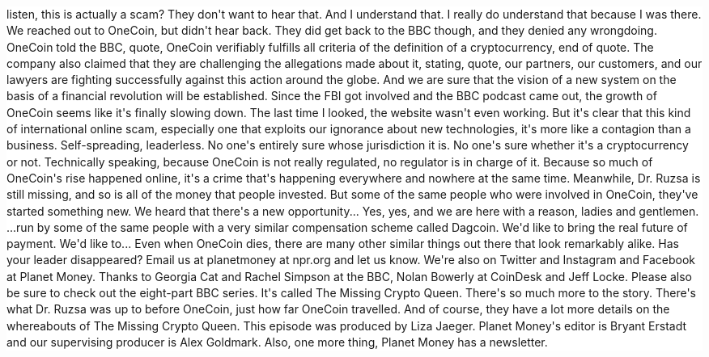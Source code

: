 listen, this is actually a scam?
They don't want to hear that.
And I understand that.
I really do understand that because I was there.
We reached out to OneCoin, but didn't hear back.
They did get back to the BBC though,
and they denied any wrongdoing.
OneCoin told the BBC, quote,
OneCoin verifiably fulfills all criteria
of the definition of a cryptocurrency, end of quote.
The company also claimed that they are challenging
the allegations made about it,
stating, quote, our partners, our customers,
and our lawyers are fighting successfully
against this action around the globe.
And we are sure that the vision of a new system
on the basis of a financial revolution will be established.
Since the FBI got involved
and the BBC podcast came out,
the growth of OneCoin seems like it's finally slowing down.
The last time I looked, the website wasn't even working.
But it's clear that this kind of international online scam,
especially one that exploits our ignorance
about new technologies,
it's more like a contagion than a business.
Self-spreading, leaderless.
No one's entirely sure whose jurisdiction it is.
No one's sure whether it's a cryptocurrency or not.
Technically speaking,
because OneCoin is not really regulated,
no regulator is in charge of it.
Because so much of OneCoin's rise happened online,
it's a crime that's happening everywhere
and nowhere at the same time.
Meanwhile, Dr. Ruzsa is still missing,
and so is all of the money that people invested.
But some of the same people who were involved in OneCoin,
they've started something new.
We heard that there's a new opportunity...
Yes, yes, and we are here with a reason, ladies and gentlemen.
...run by some of the same people
with a very similar compensation scheme called Dagcoin.
We'd like to bring the real future of payment.
We'd like to...
Even when OneCoin dies,
there are many other similar things out there
that look remarkably alike.
Has your leader disappeared?
Email us at planetmoney at npr.org and let us know.
We're also on Twitter and Instagram
and Facebook at Planet Money.
Thanks to Georgia Cat and Rachel Simpson at the BBC,
Nolan Bowerly at CoinDesk and Jeff Locke.
Please also be sure to check out the eight-part BBC series.
It's called The Missing Crypto Queen.
There's so much more to the story.
There's what Dr. Ruzsa was up to before OneCoin,
just how far OneCoin travelled.
And of course, they have a lot more details
on the whereabouts of The Missing Crypto Queen.
This episode was produced by Liza Jaeger.
Planet Money's editor is Bryant Erstadt
and our supervising producer is Alex Goldmark.
Also, one more thing, Planet Money has a newsletter.